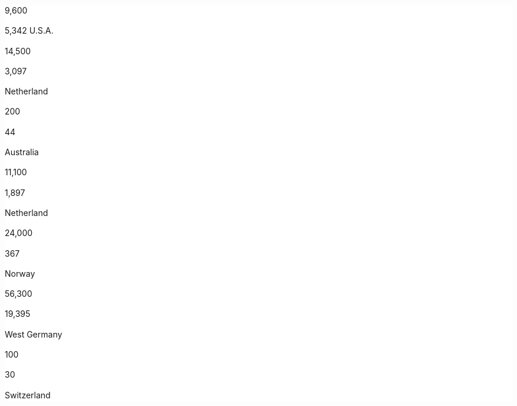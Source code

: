 <td><p>9,600</p></td>

<td><p>5,342 U.S.A.</p></td>

</tr>

<tr>

<td><p></p></td>

<td><p></p></td>

<td><p></p></td>

<td><p>14,500</p></td>

<td><p>3,097</p></td>

<td><p>Netherland</p></td>

<td><p>200</p></td>

<td><p>44</p></td>

<td><p>Australia</p></td>

<td><p>11,100</p></td>

<td><p>1,897</p></td>

<td><p>Netherland</p></td>

<td><p>24,000</p></td>

<td><p>367</p></td>

<td><p>Norway</p></td>

</tr>

<tr>

<td><p></p></td>

<td><p></p></td>

<td><p></p></td>

<td><p>56,300</p></td>

<td><p>19,395</p></td>

<td><p>West Germany</p></td>

<td><p></p></td>

<td><p></p></td>

<td><p></p></td>

<td><p>100</p></td>

<td><p>30</p></td>

<td><p>Switzerland</p></td>
